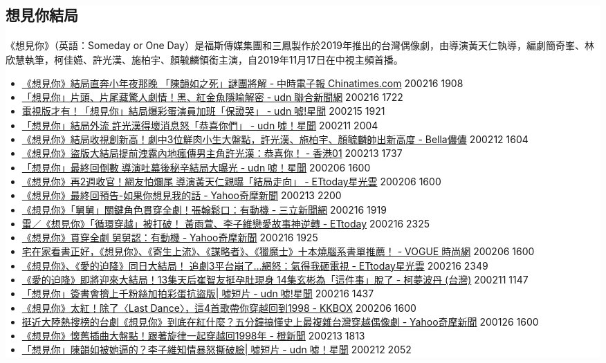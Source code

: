 ## 想見你結局

《想見你》（英語：Someday or One Day）是福斯傳媒集團和三鳳製作於2019年推出的台灣偶像劇，由導演黃天仁執導，編劇簡奇峯、林欣慧執筆，柯佳嬿、許光漢、施柏宇、顏毓麟領銜主演，自2019年11月17日在中視主頻首播。
- [《想見你》結局直奔小年夜那晚 「陳韻如之死」謎團將解 - 中時電子報 Chinatimes.com](https://www.chinatimes.com/realtimenews/20200216002909-260404 "《想見你》結局直奔小年夜那晚 「陳韻如之死」謎團將解 - 中時電子報 Chinatimes.com") 200216 1908
- [「想見你」片頭、片尾藏驚人劇情！黑、紅金魚隱喻解密 - udn 聯合新聞網](https://stars.udn.com/star/story/10091/4348828 "「想見你」片頭、片尾藏驚人劇情！黑、紅金魚隱喻解密 - udn 聯合新聞網") 200216 1722
- [電視版才有！「想見你」結局爆彩蛋演員加班「保證哭」 - udn 噓!星聞](https://stars.udn.com/star/story/10091/4347241 "電視版才有！「想見你」結局爆彩蛋演員加班「保證哭」 - udn 噓!星聞") 200215 1921
- [「想見你」結局外流 許光漢得壞消息怒「恭喜你們」 - udn 噓！星聞](https://stars.udn.com/star/story/10091/4337414 "「想見你」結局外流 許光漢得壞消息怒「恭喜你們」 - udn 噓！星聞") 200211 2004
- [《想見你》結局收視創新高！劇中3位鮮肉小生大盤點，許光漢、施柏宇、顏毓麟帥出新高度 - Bella儂儂](https://www.bella.tw/articles/celebrities/22859 "《想見你》結局收視創新高！劇中3位鮮肉小生大盤點，許光漢、施柏宇、顏毓麟帥出新高度 - Bella儂儂") 200212 1604
- [《想見你》盜版大結局提前洩露內地瘋傳男主角許光漢：恭喜你！ - 香港01](https://www.hk01.com/%E5%8D%B3%E6%99%82%E5%A8%9B%E6%A8%82/434216/%E6%83%B3%E8%A6%8B%E4%BD%A0-%E7%9B%9C%E7%89%88%E5%A4%A7%E7%B5%90%E5%B1%80%E6%8F%90%E5%89%8D%E6%B4%A9%E9%9C%B2%E5%85%A7%E5%9C%B0%E7%98%8B%E5%82%B3-%E7%94%B7%E4%B8%BB%E8%A7%92%E8%A8%B1%E5%85%89%E6%BC%A2-%E6%81%AD%E5%96%9C%E4%BD%A0 "《想見你》盜版大結局提前洩露內地瘋傳男主角許光漢：恭喜你！ - 香港01") 200213 1737
- [「想見你」最終回倒數 導演吐幕後秘辛結局大曝光 - udn 噓！星聞](https://stars.udn.com/star/story/10091/4326918 "「想見你」最終回倒數 導演吐幕後秘辛結局大曝光 - udn 噓！星聞") 200206 1600
- [《想見你》再2週收官！網友怕爛尾 導演黃天仁親曝「結局走向」 - ETtoday星光雲](https://star.ettoday.net/news/1639543 "《想見你》再2週收官！網友怕爛尾 導演黃天仁親曝「結局走向」 - ETtoday星光雲") 200206 1600
- [《想見你》最終回預告-如果你想見我的話 - Yahoo奇摩新聞](https://tw.news.yahoo.com/video/%E6%83%B3%E8%A6%8B%E4%BD%A0-%E6%9C%80%E7%B5%82%E5%9B%9E%E9%A0%90%E5%91%8A-%E5%A6%82%E6%9E%9C%E4%BD%A0%E6%83%B3%E8%A6%8B%E6%88%91%E7%9A%84%E8%A9%B1-140000950.html "《想見你》最終回預告-如果你想見我的話 - Yahoo奇摩新聞") 200213 2200
- [《想見你》「舅舅」關鍵角色貫穿全劇！張翰鬆口：有動機 - 三立新聞網](https://www.setn.com/News.aspx?NewsID=690764 "《想見你》「舅舅」關鍵角色貫穿全劇！張翰鬆口：有動機 - 三立新聞網") 200216 1919
- [雷／《想見你》「循環穿越」被打破！ 黃雨萱、李子維戀愛故事神逆轉 - ETtoday](https://www.ettoday.net/news/20200216/1647038.htm "雷／《想見你》「循環穿越」被打破！ 黃雨萱、李子維戀愛故事神逆轉 - ETtoday") 200216 2325
- [《想見你》貫穿全劇 舅舅認：有動機 - Yahoo奇摩新聞](https://tw.news.yahoo.com/%E6%83%B3%E8%A6%8B%E4%BD%A0-%E8%B2%AB%E7%A9%BF%E5%85%A8%E5%8A%87-%E8%88%85%E8%88%85%E8%AA%8D-%E6%9C%89%E5%8B%95%E6%A9%9F-112504550.html "《想見你》貫穿全劇 舅舅認：有動機 - Yahoo奇摩新聞") 200216 1925
- [宅在家看書正好，《想見你》、《寄生上流》、《謀略者》、《獵魔士》十本燒腦系書單推薦！ - VOGUE 時尚網](https://www.vogue.com.tw/lifestyle/galerie/%E6%83%B3%E8%A6%8B%E4%BD%A0-%E5%AF%84%E7%94%9F%E4%B8%8A%E6%B5%81-%E7%8D%B5%E9%AD%94%E5%A3%AB-%E5%B0%8F%E8%AA%AA "宅在家看書正好，《想見你》、《寄生上流》、《謀略者》、《獵魔士》十本燒腦系書單推薦！ - VOGUE 時尚網") 200206 1600
- [《想見你》、《愛的迫降》同日大結局！ 追劇3平台崩了…網怒：氣得我砸電視 - ETtoday星光雲](https://star.ettoday.net/news/1647093 "《想見你》、《愛的迫降》同日大結局！ 追劇3平台崩了…網怒：氣得我砸電視 - ETtoday星光雲") 200216 2349
- [《愛的迫降》即將迎來大結局！13集天后崔智友挺孕肚現身 14集玄彬為「這件事」脫了 - 柯夢波丹 (台灣)](https://www.cosmopolitan.com/tw/entertainment/movies/g30848052/hyun-bin-son-ye-jin-crash-landing-on-you-ep13-ep14/ "《愛的迫降》即將迎來大結局！13集天后崔智友挺孕肚現身 14集玄彬為「這件事」脫了 - 柯夢波丹 (台灣)") 200211 1147
- [「想見你」簽書會擠上千粉絲加拍彩蛋抗盜版| 噓短片 - udn 噓!星聞](https://stars.udn.com/video/play/1022/1169453 "「想見你」簽書會擠上千粉絲加拍彩蛋抗盜版| 噓短片 - udn 噓!星聞") 200216 1437
- [《想見你》太紅！除了〈Last Dance〉，這4首歌帶你穿越回到1998 - KKBOX](https://www.kkbox.com/hk/tc/column/showbiz-0-5408-1.html "《想見你》太紅！除了〈Last Dance〉，這4首歌帶你穿越回到1998 - KKBOX") 200206 1600
- [挺近大陸熱搜榜的台劇《想見你》到底在紅什麼？五分鐘搞懂史上最複雜台灣穿越偶像劇 - Yahoo奇摩新聞](https://tw.news.yahoo.com/%E6%8C%BA%E8%BF%91%E5%A4%A7%E9%99%B8%E7%86%B1%E6%90%9C%E6%A6%9C%E7%9A%84%E5%8F%B0%E5%8A%87%E6%83%B3%E8%A6%8B%E4%BD%A0%E5%88%B0%E5%BA%95%E5%9C%A8%E7%B4%85%E4%BB%80%E9%BA%BC%E4%BA%94%E5%88%86%E9%90%98%E6%90%9E%E6%87%82%E5%8F%B2%E4%B8%8A%E6%9C%80%E8%A4%87%E9%9B%9C%E5%8F%B0%E7%81%A3%E7%A9%BF%E8%B6%8A%E5%81%B6%E5%83%8F%E5%8A%87-142617535.html "挺近大陸熱搜榜的台劇《想見你》到底在紅什麼？五分鐘搞懂史上最複雜台灣穿越偶像劇 - Yahoo奇摩新聞") 200126 1600
- [《想見你》懷舊插曲大盤點！跟著旋律一起穿越回1998年 - 橙新聞](http://www.orangenews.hk/culture/system/2020/02/13/010139824.shtml "《想見你》懷舊插曲大盤點！跟著旋律一起穿越回1998年 - 橙新聞") 200213 1813
- [「想見你」陳韻如被她逼的？李子維知情暴怒撕破臉| 噓短片 - udn 噓！星聞](https://stars.udn.com/video/play/1022/1169199 "「想見你」陳韻如被她逼的？李子維知情暴怒撕破臉| 噓短片 - udn 噓！星聞") 200212 2052
